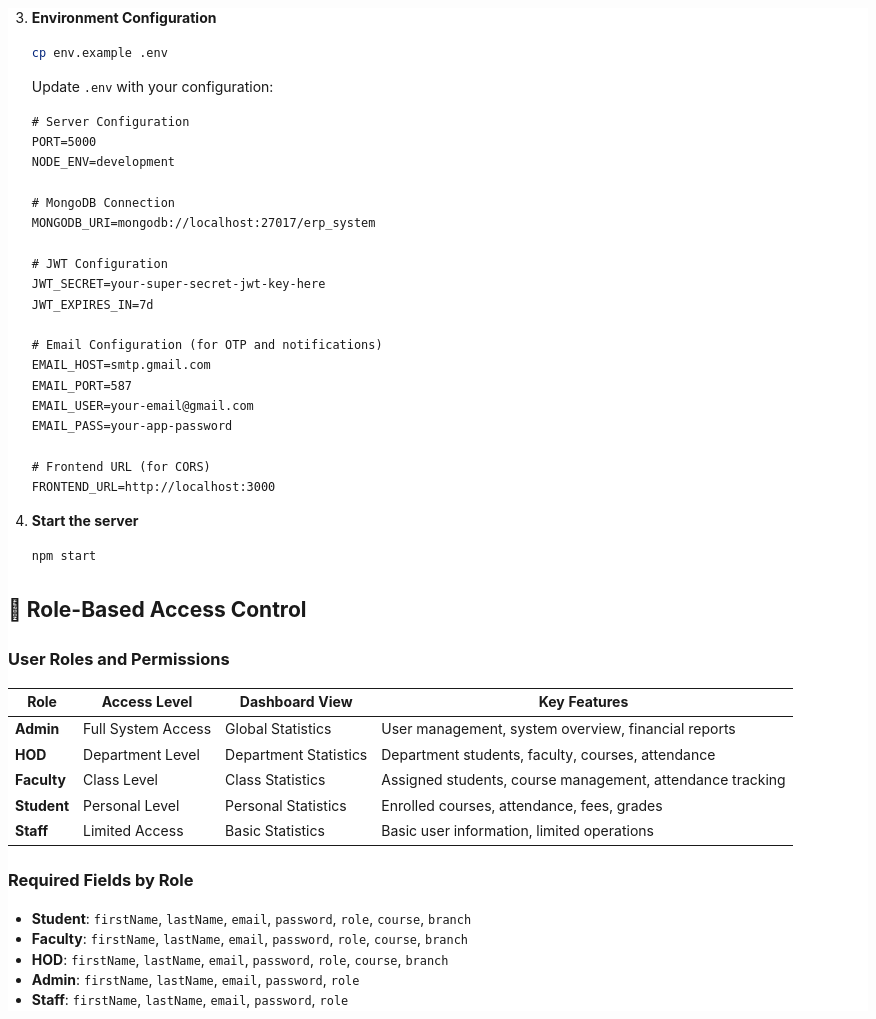 3. **Environment Configuration**
   ```bash
   cp env.example .env
   ```
   
   Update `.env` with your configuration:
   ```env
   # Server Configuration
   PORT=5000
   NODE_ENV=development
   
   # MongoDB Connection
   MONGODB_URI=mongodb://localhost:27017/erp_system
   
   # JWT Configuration
   JWT_SECRET=your-super-secret-jwt-key-here
   JWT_EXPIRES_IN=7d
   
   # Email Configuration (for OTP and notifications)
   EMAIL_HOST=smtp.gmail.com
   EMAIL_PORT=587
   EMAIL_USER=your-email@gmail.com
   EMAIL_PASS=your-app-password
   
   # Frontend URL (for CORS)
   FRONTEND_URL=http://localhost:3000
   ```

4. **Start the server**
   ```bash
   npm start
   ```

## 🔐 Role-Based Access Control

### User Roles and Permissions

| Role | Access Level | Dashboard View | Key Features |
|------|--------------|----------------|--------------|
| **Admin** | Full System Access | Global Statistics | User management, system overview, financial reports |
| **HOD** | Department Level | Department Statistics | Department students, faculty, courses, attendance |
| **Faculty** | Class Level | Class Statistics | Assigned students, course management, attendance tracking |
| **Student** | Personal Level | Personal Statistics | Enrolled courses, attendance, fees, grades |
| **Staff** | Limited Access | Basic Statistics | Basic user information, limited operations |

### Required Fields by Role

- **Student**: `firstName`, `lastName`, `email`, `password`, `role`, `course`, `branch`
- **Faculty**: `firstName`, `lastName`, `email`, `password`, `role`, `course`, `branch`
- **HOD**: `firstName`, `lastName`, `email`, `password`, `role`, `course`, `branch`
- **Admin**: `firstName`, `lastName`, `email`, `password`, `role`
- **Staff**: `firstName`, `lastName`, `email`, `password`, `role`
